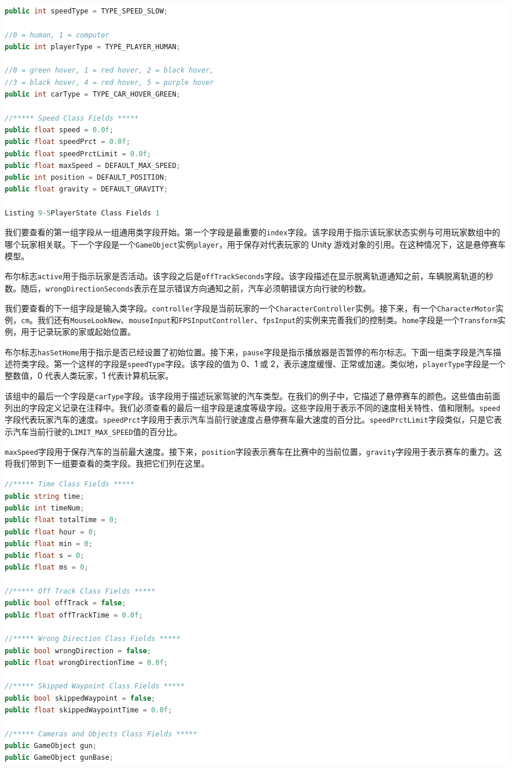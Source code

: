 ```cs
public int speedType = TYPE_SPEED_SLOW;

//0 = human, 1 = computer
public int playerType = TYPE_PLAYER_HUMAN;

//0 = green hover, 1 = red hover, 2 = black hover,
//3 = black hover, 4 = red hover, 5 = purple hover
public int carType = TYPE_CAR_HOVER_GREEN;

//***** Speed Class Fields *****
public float speed = 0.0f;
public float speedPrct = 0.0f;
public float speedPrctLimit = 0.0f;
public float maxSpeed = DEFAULT_MAX_SPEED;
public int position = DEFAULT_POSITION;
public float gravity = DEFAULT_GRAVITY;

Listing 9-5PlayerState Class Fields 1

```

我们要查看的第一组字段从一组通用类字段开始。第一个字段是最重要的`index`字段。该字段用于指示该玩家状态实例与可用玩家数组中的哪个玩家相关联。下一个字段是一个`GameObject`实例`player`，用于保存对代表玩家的 Unity 游戏对象的引用。在这种情况下，这是悬停赛车模型。

布尔标志`active`用于指示玩家是否活动。该字段之后是`offTrackSeconds`字段。该字段描述在显示脱离轨道通知之前，车辆脱离轨道的秒数。随后，`wrongDirectionSeconds`表示在显示错误方向通知之前，汽车必须朝错误方向行驶的秒数。

我们要查看的下一组字段是输入类字段。`controller`字段是当前玩家的一个`CharacterController`实例。接下来，有一个`CharacterMotor`实例，`cm`。我们还有`MouseLookNew`、`mouseInput`和`FPSInputController`、`fpsInput`的实例来完善我们的控制类。`home`字段是一个`Transform`实例，用于记录玩家的家或起始位置。

布尔标志`hasSetHome`用于指示是否已经设置了初始位置。接下来，`pause`字段是指示播放器是否暂停的布尔标志。下面一组类字段是汽车描述符类字段。第一个这样的字段是`speedType`字段。该字段的值为 0、1 或 2，表示速度缓慢、正常或加速。类似地，`playerType`字段是一个整数值，0 代表人类玩家，1 代表计算机玩家。

该组中的最后一个字段是`carType`字段。该字段用于描述玩家驾驶的汽车类型。在我们的例子中，它描述了悬停赛车的颜色。这些值由前面列出的字段定义记录在注释中。我们必须查看的最后一组字段是速度等级字段。这些字段用于表示不同的速度相关特性、值和限制。`speed`字段代表玩家汽车的速度。`speedPrct`字段用于表示汽车当前行驶速度占悬停赛车最大速度的百分比。`speedPrctLimit`字段类似，只是它表示汽车当前行驶的`LIMIT_MAX_SPEED`值的百分比。

`maxSpeed`字段用于保存汽车的当前最大速度。接下来，`position`字段表示赛车在比赛中的当前位置，`gravity`字段用于表示赛车的重力。这将我们带到下一组要查看的类字段。我把它们列在这里。

```cs
//***** Time Class Fields *****
public string time;
public int timeNum;
public float totalTime = 0;
public float hour = 0;
public float min = 0;
public float s = 0;
public float ms = 0;

//***** Off Track Class Fields *****
public bool offTrack = false;
public float offTrackTime = 0.0f;

//***** Wrong Direction Class Fields *****
public bool wrongDirection = false;
public float wrongDirectionTime = 0.0f;

//***** Skipped Waypoint Class Fields *****
public bool skippedWaypoint = false;
public float skippedWaypointTime = 0.0f;

//***** Cameras and Objects Class Fields *****
public GameObject gun;
public GameObject gunBase;
```